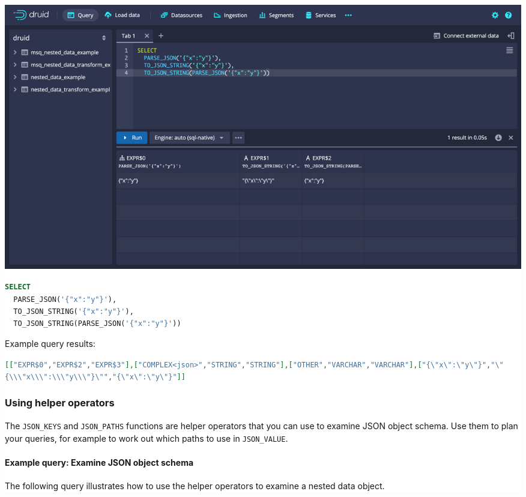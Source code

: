 ![Parse and deserialize data](../assets/nested-parse-deserialize.png)

```sql
SELECT
  PARSE_JSON('{"x":"y"}'),
  TO_JSON_STRING('{"x":"y"}'),
  TO_JSON_STRING(PARSE_JSON('{"x":"y"}'))
```

Example query results:

```json
[["EXPR$0","EXPR$2","EXPR$3"],["COMPLEX<json>","STRING","STRING"],["OTHER","VARCHAR","VARCHAR"],["{\"x\":\"y\"}","\"{\\\"x\\\":\\\"y\\\"}\"","{\"x\":\"y\"}"]]
```

### Using helper operators

The `JSON_KEYS` and `JSON_PATHS` functions are helper operators that you can use to examine JSON object schema. Use them to plan your queries, for example to work out which paths to use in `JSON_VALUE`.

#### Example query: Examine JSON object schema

 The following query illustrates how to use the helper operators to examine a nested data object.
